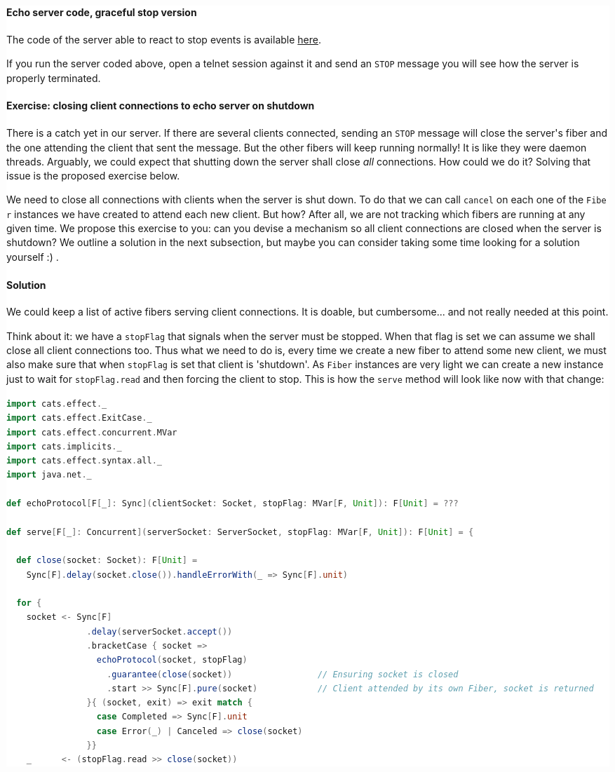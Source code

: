 #### Echo server code, graceful stop version
The code of the server able to react to stop events is available
[here](https://github.com/lrodero/cats-effect-tutorial/blob/master/src/main/scala/catsEffectTutorial/EchoServerV2_GracefulStop.scala).

If you run the server coded above, open a telnet session against it and send an
`STOP` message you will see how the server is properly terminated.

#### Exercise: closing client connections to echo server on shutdown
There is a catch yet in our server. If there are several clients connected,
sending an `STOP` message will close the server's fiber and the one attending
the client that sent the message. But the other fibers will keep running
normally! It is like they were daemon threads. Arguably, we could expect that
shutting down the server shall close _all_ connections. How could we do it?
Solving that issue is the proposed exercise below.

We need to close all connections with clients when the server is shut down. To
do that we can call `cancel` on each one of the `Fiber` instances we have
created to attend each new client. But how? After all, we are not tracking
which fibers are running at any given time. We propose this exercise to you: can
you devise a mechanism so all client connections are closed when the server is
shutdown? We outline a solution in the next subsection, but maybe you can
consider taking some time looking for a solution yourself :) .

#### Solution
We could keep a list of active fibers serving client connections. It is
doable, but cumbersome...  and not really needed at this point.

Think about it: we have a `stopFlag` that signals when the server must be
stopped. When that flag is set we can assume we shall close all client
connections too. Thus what we need to do is, every time we create a new fiber to
attend some new client, we must also make sure that when `stopFlag` is set that
client is 'shutdown'. As `Fiber` instances are very light we can create a new
instance just to wait for `stopFlag.read` and then forcing the client to stop.
This is how the `serve` method will look like now with that change:

```scala
import cats.effect._
import cats.effect.ExitCase._
import cats.effect.concurrent.MVar
import cats.implicits._
import cats.effect.syntax.all._
import java.net._

def echoProtocol[F[_]: Sync](clientSocket: Socket, stopFlag: MVar[F, Unit]): F[Unit] = ???

def serve[F[_]: Concurrent](serverSocket: ServerSocket, stopFlag: MVar[F, Unit]): F[Unit] = {

  def close(socket: Socket): F[Unit] = 
    Sync[F].delay(socket.close()).handleErrorWith(_ => Sync[F].unit)

  for {
    socket <- Sync[F]
                .delay(serverSocket.accept())
                .bracketCase { socket =>
                  echoProtocol(socket, stopFlag)
                    .guarantee(close(socket))                 // Ensuring socket is closed
                    .start >> Sync[F].pure(socket)            // Client attended by its own Fiber, socket is returned
                }{ (socket, exit) => exit match {
                  case Completed => Sync[F].unit
                  case Error(_) | Canceled => close(socket)
                }}
    _      <- (stopFlag.read >> close(socket)) 
```